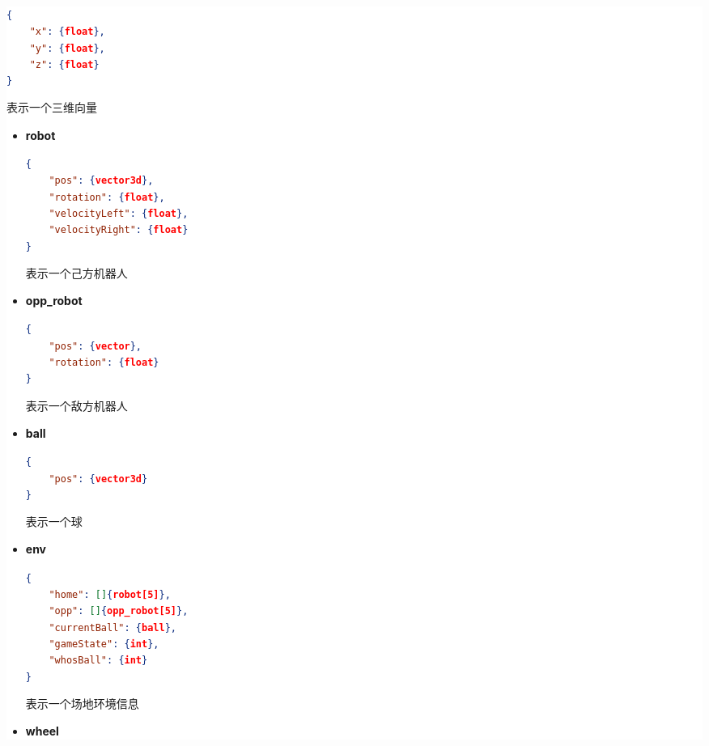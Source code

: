   ```json
  {
      "x": {float},
      "y": {float},
      "z": {float}
  }
  ```

  表示一个三维向量

- **robot**

  ```json
  {
      "pos": {vector3d},
      "rotation": {float},
      "velocityLeft": {float},
      "velocityRight": {float}
  }
  ```

  表示一个己方机器人

- **opp_robot**

  ```json
  {
      "pos": {vector},
      "rotation": {float}
  }
  ```

  表示一个敌方机器人

- **ball**

  ```json
  {
      "pos": {vector3d}
  }
  ```

  表示一个球

- **env**

  ```json
  {
      "home": []{robot[5]},
      "opp": []{opp_robot[5]},
      "currentBall": {ball},
      "gameState": {int},
      "whosBall": {int}
  }
  ```

  表示一个场地环境信息

- **wheel**
